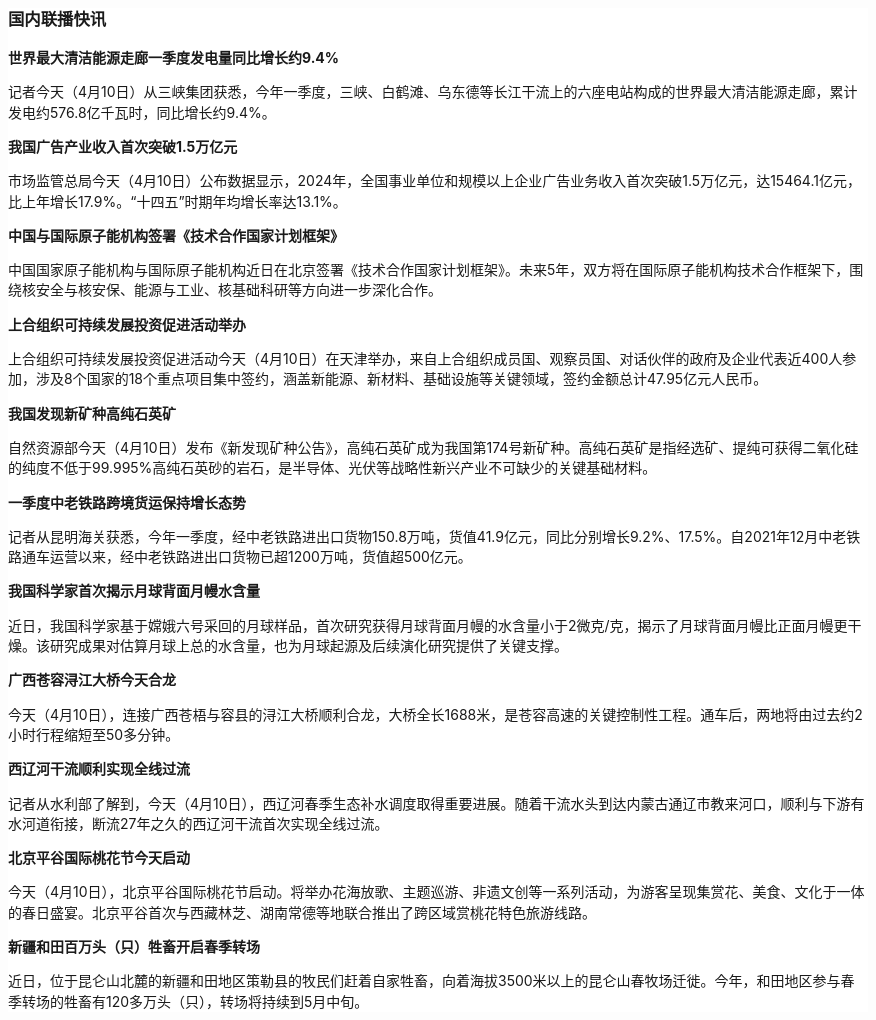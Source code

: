<iframe
    width="100%"
    height="450"
    src="https://content-static.cctvnews.cctv.com/snow-book/video.html?item_id=264006916295415052&track_id=0B6950D4-BAF5-47FD-80DE-01AFDB666D71_770176392542"
></iframe>

### 国内联播快讯

**世界最大清洁能源走廊一季度发电量同比增长约9.4%**

记者今天（4月10日）从三峡集团获悉，今年一季度，三峡、白鹤滩、乌东德等长江干流上的六座电站构成的世界最大清洁能源走廊，累计发电约576.8亿千瓦时，同比增长约9.4%。

**我国广告产业收入首次突破1.5万亿元**

市场监管总局今天（4月10日）公布数据显示，2024年，全国事业单位和规模以上企业广告业务收入首次突破1.5万亿元，达15464.1亿元，比上年增长17.9%。“十四五”时期年均增长率达13.1%。

**中国与国际原子能机构签署《技术合作国家计划框架》**

中国国家原子能机构与国际原子能机构近日在北京签署《技术合作国家计划框架》。未来5年，双方将在国际原子能机构技术合作框架下，围绕核安全与核安保、能源与工业、核基础科研等方向进一步深化合作。

**上合组织可持续发展投资促进活动举办**

上合组织可持续发展投资促进活动今天（4月10日）在天津举办，来自上合组织成员国、观察员国、对话伙伴的政府及企业代表近400人参加，涉及8个国家的18个重点项目集中签约，涵盖新能源、新材料、基础设施等关键领域，签约金额总计47.95亿元人民币。

**我国发现新矿种高纯石英矿**

自然资源部今天（4月10日）发布《新发现矿种公告》，高纯石英矿成为我国第174号新矿种。高纯石英矿是指经选矿、提纯可获得二氧化硅的纯度不低于99.995%高纯石英砂的岩石，是半导体、光伏等战略性新兴产业不可缺少的关键基础材料。

**一季度中老铁路跨境货运保持增长态势**

记者从昆明海关获悉，今年一季度，经中老铁路进出口货物150.8万吨，货值41.9亿元，同比分别增长9.2%、17.5%。自2021年12月中老铁路通车运营以来，经中老铁路进出口货物已超1200万吨，货值超500亿元。

**我国科学家首次揭示月球背面月幔水含量**

近日，我国科学家基于嫦娥六号采回的月球样品，首次研究获得月球背面月幔的水含量小于2微克/克，揭示了月球背面月幔比正面月幔更干燥。该研究成果对估算月球上总的水含量，也为月球起源及后续演化研究提供了关键支撑。

**广西苍容浔江大桥今天合龙**

今天（4月10日），连接广西苍梧与容县的浔江大桥顺利合龙，大桥全长1688米，是苍容高速的关键控制性工程。通车后，两地将由过去约2小时行程缩短至50多分钟。

**西辽河干流顺利实现全线过流**

记者从水利部了解到，今天（4月10日），西辽河春季生态补水调度取得重要进展。随着干流水头到达内蒙古通辽市教来河口，顺利与下游有水河道衔接，断流27年之久的西辽河干流首次实现全线过流。

**北京平谷国际桃花节今天启动**

今天（4月10日），北京平谷国际桃花节启动。将举办花海放歌、主题巡游、非遗文创等一系列活动，为游客呈现集赏花、美食、文化于一体的春日盛宴。北京平谷首次与西藏林芝、湖南常德等地联合推出了跨区域赏桃花特色旅游线路。

**新疆和田百万头（只）牲畜开启春季转场**

近日，位于昆仑山北麓的新疆和田地区策勒县的牧民们赶着自家牲畜，向着海拔3500米以上的昆仑山春牧场迁徙。今年，和田地区参与春季转场的牲畜有120多万头（只），转场将持续到5月中旬。

<iframe
    width="100%"
    height="450"
    src="https://content-static.cctvnews.cctv.com/snow-book/video.html?item_id=17276370161037692245&track_id=AB8093E8-CCD9-4054-939B-9D560B65A12F_770176399293"
></iframe>
